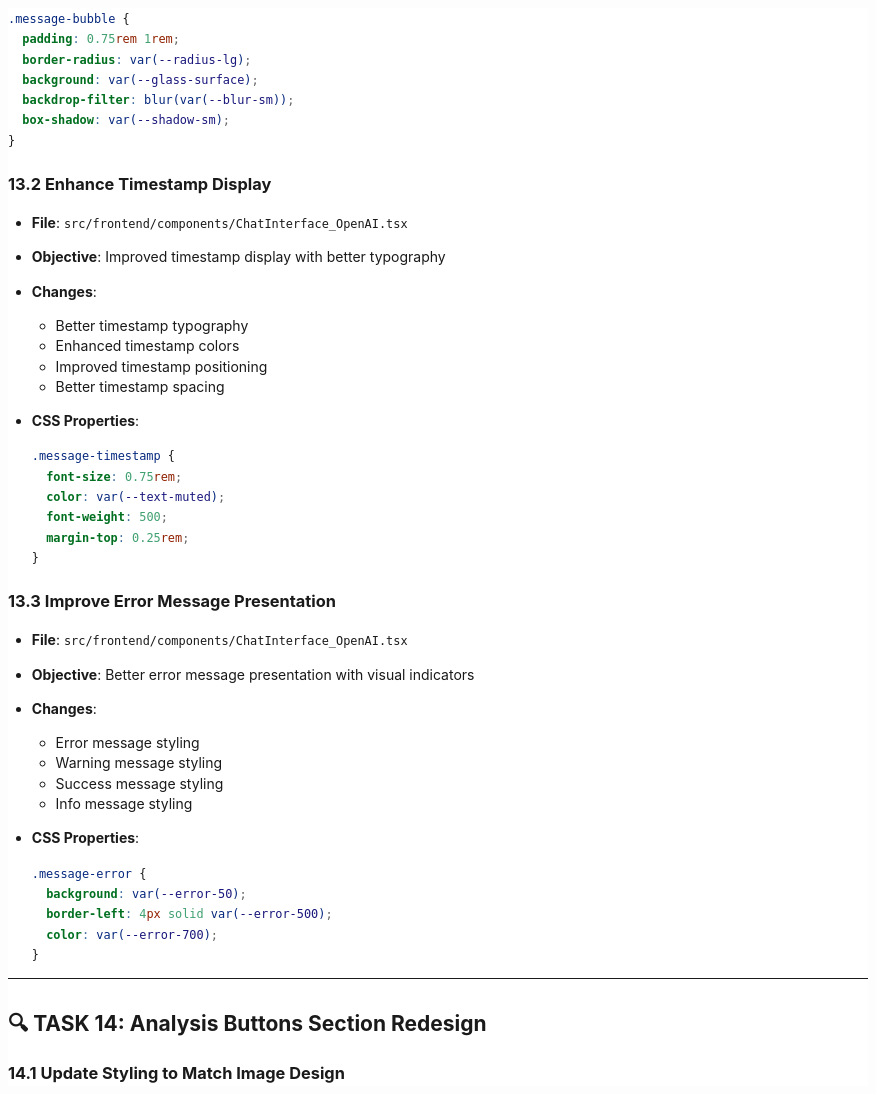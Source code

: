   ```css
  .message-bubble {
    padding: 0.75rem 1rem;
    border-radius: var(--radius-lg);
    background: var(--glass-surface);
    backdrop-filter: blur(var(--blur-sm));
    box-shadow: var(--shadow-sm);
  }
  ```

### **13.2 Enhance Timestamp Display**

- **File**: `src/frontend/components/ChatInterface_OpenAI.tsx`
- **Objective**: Improved timestamp display with better typography
- **Changes**:
  - Better timestamp typography
  - Enhanced timestamp colors
  - Improved timestamp positioning
  - Better timestamp spacing
- **CSS Properties**:

  ```css
  .message-timestamp {
    font-size: 0.75rem;
    color: var(--text-muted);
    font-weight: 500;
    margin-top: 0.25rem;
  }
  ```

### **13.3 Improve Error Message Presentation**

- **File**: `src/frontend/components/ChatInterface_OpenAI.tsx`
- **Objective**: Better error message presentation with visual indicators
- **Changes**:
  - Error message styling
  - Warning message styling
  - Success message styling
  - Info message styling
- **CSS Properties**:

  ```css
  .message-error {
    background: var(--error-50);
    border-left: 4px solid var(--error-500);
    color: var(--error-700);
  }
  ```

---

## 🔍 **TASK 14: Analysis Buttons Section Redesign**

### **14.1 Update Styling to Match Image Design**
